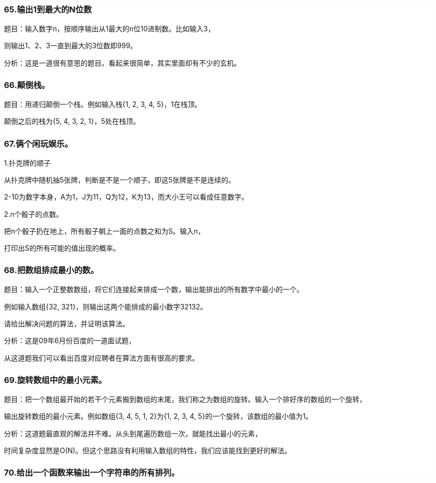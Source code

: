 ### 65.输出1到最大的N位数

题目：输入数字n，按顺序输出从1最大的n位10进制数。比如输入3，

 

则输出1、2、3一直到最大的3位数即999。

分析：这是一道很有意思的题目。看起来很简单，其实里面却有不少的玄机。



### 66.颠倒栈。

题目：用递归颠倒一个栈。例如输入栈{1, 2, 3, 4, 5}，1在栈顶。

颠倒之后的栈为{5, 4, 3, 2, 1}，5处在栈顶。

### 67.俩个闲玩娱乐。

 

1.扑克牌的顺子

从扑克牌中随机抽5张牌，判断是不是一个顺子，即这5张牌是不是连续的。

2-10为数字本身，A为1，J为11，Q为12，K为13，而大小王可以看成任意数字。

 

2.n个骰子的点数。

把n个骰子扔在地上，所有骰子朝上一面的点数之和为S。输入n，

打印出S的所有可能的值出现的概率。

### 68.把数组排成最小的数。

题目：输入一个正整数数组，将它们连接起来排成一个数，输出能排出的所有数字中最小的一个。

例如输入数组{32, 321}，则输出这两个能排成的最小数字32132。

请给出解决问题的算法，并证明该算法。

 

分析：这是09年6月份百度的一道面试题，

从这道题我们可以看出百度对应聘者在算法方面有很高的要求。

### 69.旋转数组中的最小元素。

题目：把一个数组最开始的若干个元素搬到数组的末尾，我们称之为数组的旋转。输入一个排好序的数组的一个旋转，

 

输出旋转数组的最小元素。例如数组{3, 4, 5, 1, 2}为{1, 2, 3, 4, 5}的一个旋转，该数组的最小值为1。

 

  分析：这道题最直观的解法并不难。从头到尾遍历数组一次，就能找出最小的元素，

时间复杂度显然是O(N)。但这个思路没有利用输入数组的特性，我们应该能找到更好的解法。

### 70.给出一个函数来输出一个字符串的所有排列。

